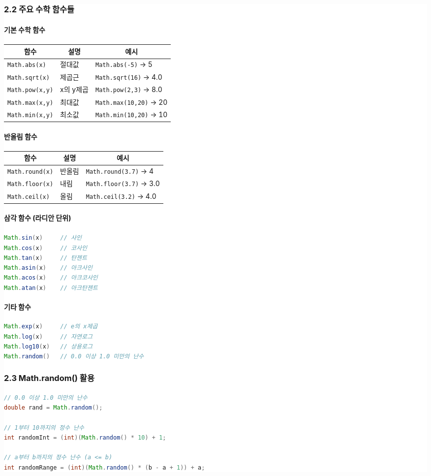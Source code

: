 ### 2.2 주요 수학 함수들

#### 기본 수학 함수
| 함수            | 설명      | 예시                   |
| --------------- | --------- | ---------------------- |
| `Math.abs(x)`   | 절대값    | `Math.abs(-5)` → 5     |
| `Math.sqrt(x)`  | 제곱근    | `Math.sqrt(16)` → 4.0  |
| `Math.pow(x,y)` | x의 y제곱 | `Math.pow(2,3)` → 8.0  |
| `Math.max(x,y)` | 최대값    | `Math.max(10,20)` → 20 |
| `Math.min(x,y)` | 최소값    | `Math.min(10,20)` → 10 |

#### 반올림 함수
| 함수            | 설명   | 예시                    |
| --------------- | ------ | ----------------------- |
| `Math.round(x)` | 반올림 | `Math.round(3.7)` → 4   |
| `Math.floor(x)` | 내림   | `Math.floor(3.7)` → 3.0 |
| `Math.ceil(x)`  | 올림   | `Math.ceil(3.2)` → 4.0  |

#### 삼각 함수 (라디안 단위)
```java
Math.sin(x)     // 사인
Math.cos(x)     // 코사인
Math.tan(x)     // 탄젠트
Math.asin(x)    // 아크사인
Math.acos(x)    // 아크코사인
Math.atan(x)    // 아크탄젠트
```

#### 기타 함수
```java
Math.exp(x)     // e의 x제곱
Math.log(x)     // 자연로그
Math.log10(x)   // 상용로그
Math.random()   // 0.0 이상 1.0 미만의 난수
```

### 2.3 Math.random() 활용
```java
// 0.0 이상 1.0 미만의 난수
double rand = Math.random();

// 1부터 10까지의 정수 난수
int randomInt = (int)(Math.random() * 10) + 1;

// a부터 b까지의 정수 난수 (a <= b)
int randomRange = (int)(Math.random() * (b - a + 1)) + a;
```
